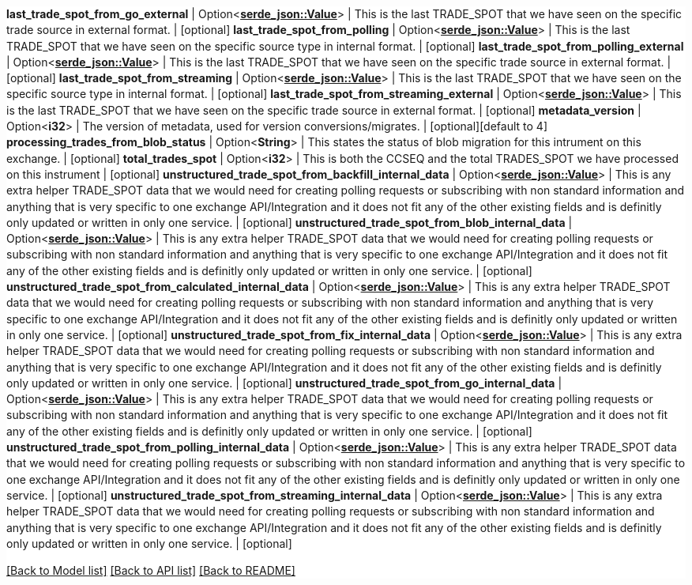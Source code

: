 **last_trade_spot_from_go_external** | Option<[**serde_json::Value**](.md)> | This is the last TRADE_SPOT that we have seen on the specific trade source in external format. | [optional]
**last_trade_spot_from_polling** | Option<[**serde_json::Value**](.md)> | This is the last TRADE_SPOT that we have seen on the specific source type in internal format. | [optional]
**last_trade_spot_from_polling_external** | Option<[**serde_json::Value**](.md)> | This is the last TRADE_SPOT that we have seen on the specific trade source in external format. | [optional]
**last_trade_spot_from_streaming** | Option<[**serde_json::Value**](.md)> | This is the last TRADE_SPOT that we have seen on the specific source type in internal format. | [optional]
**last_trade_spot_from_streaming_external** | Option<[**serde_json::Value**](.md)> | This is the last TRADE_SPOT that we have seen on the specific trade source in external format. | [optional]
**metadata_version** | Option<**i32**> | The version of metadata, used for version conversions/migrates. | [optional][default to 4]
**processing_trades_from_blob_status** | Option<**String**> | This states the status of blob migration for this intrument on this exchange. | [optional]
**total_trades_spot** | Option<**i32**> | This is both the CCSEQ and the total TRADES_SPOT we have processed on this instrument | [optional]
**unstructured_trade_spot_from_backfill_internal_data** | Option<[**serde_json::Value**](.md)> | This is any extra helper TRADE_SPOT data that we would need for creating polling requests or subscribing with non standard information and anything that is very specific to one exchange API/Integration and it does not fit any of the other existing fields and is definitly only updated or written in only one service. | [optional]
**unstructured_trade_spot_from_blob_internal_data** | Option<[**serde_json::Value**](.md)> | This is any extra helper TRADE_SPOT data that we would need for creating polling requests or subscribing with non standard information and anything that is very specific to one exchange API/Integration and it does not fit any of the other existing fields and is definitly only updated or written in only one service. | [optional]
**unstructured_trade_spot_from_calculated_internal_data** | Option<[**serde_json::Value**](.md)> | This is any extra helper TRADE_SPOT data that we would need for creating polling requests or subscribing with non standard information and anything that is very specific to one exchange API/Integration and it does not fit any of the other existing fields and is definitly only updated or written in only one service. | [optional]
**unstructured_trade_spot_from_fix_internal_data** | Option<[**serde_json::Value**](.md)> | This is any extra helper TRADE_SPOT data that we would need for creating polling requests or subscribing with non standard information and anything that is very specific to one exchange API/Integration and it does not fit any of the other existing fields and is definitly only updated or written in only one service. | [optional]
**unstructured_trade_spot_from_go_internal_data** | Option<[**serde_json::Value**](.md)> | This is any extra helper TRADE_SPOT data that we would need for creating polling requests or subscribing with non standard information and anything that is very specific to one exchange API/Integration and it does not fit any of the other existing fields and is definitly only updated or written in only one service. | [optional]
**unstructured_trade_spot_from_polling_internal_data** | Option<[**serde_json::Value**](.md)> | This is any extra helper TRADE_SPOT data that we would need for creating polling requests or subscribing with non standard information and anything that is very specific to one exchange API/Integration and it does not fit any of the other existing fields and is definitly only updated or written in only one service. | [optional]
**unstructured_trade_spot_from_streaming_internal_data** | Option<[**serde_json::Value**](.md)> | This is any extra helper TRADE_SPOT data that we would need for creating polling requests or subscribing with non standard information and anything that is very specific to one exchange API/Integration and it does not fit any of the other existing fields and is definitly only updated or written in only one service. | [optional]

[[Back to Model list]](../README.md#documentation-for-models) [[Back to API list]](../README.md#documentation-for-api-endpoints) [[Back to README]](../README.md)


